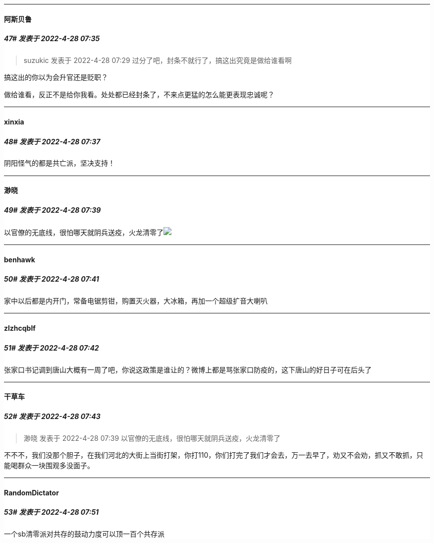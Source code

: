 *****

####  阿斯贝鲁  
##### 47#       发表于 2022-4-28 07:35

<blockquote>suzukic 发表于 2022-4-28 07:29
过分了吧，封条不就行了，搞这出究竟是做给谁看啊</blockquote>
搞这出的你以为会升官还是贬职？

做给谁看，反正不是给你我看。处处都已经封条了，不来点更猛的怎么能更表现忠诚呢？

*****

####  xinxia  
##### 48#       发表于 2022-4-28 07:37

阴阳怪气的都是共亡派，坚决支持！

*****

####  渺晓  
##### 49#       发表于 2022-4-28 07:39

以官僚的无底线，很怕哪天就阴兵送疫，火龙清零了<img src="https://static.saraba1st.com/image/smiley/face2017/004.gif" referrerpolicy="no-referrer">

*****

####  benhawk  
##### 50#       发表于 2022-4-28 07:41

家中以后都是内开门，常备电锯剪钳，购置灭火器，大冰箱，再加一个超级扩音大喇叭

*****

####  zlzhcqblf  
##### 51#       发表于 2022-4-28 07:42

张家口书记调到唐山大概有一周了吧，你说这政策是谁让的？微博上都是骂张家口防疫的，这下唐山的好日子可在后头了

*****

####  干草车  
##### 52#       发表于 2022-4-28 07:43

<blockquote>渺晓 发表于 2022-4-28 07:39
以官僚的无底线，很怕哪天就阴兵送疫，火龙清零了</blockquote>
不不不，我们没那个胆子，在我们河北的大街上当街打架，你打110，你们打完了我们才会去，万一去早了，劝又不会劝，抓又不敢抓，只能喝群众一块围观多没面子。

*****

####  RandomDictator  
##### 53#       发表于 2022-4-28 07:51

一个sb清零派对共存的鼓动力度可以顶一百个共存派
